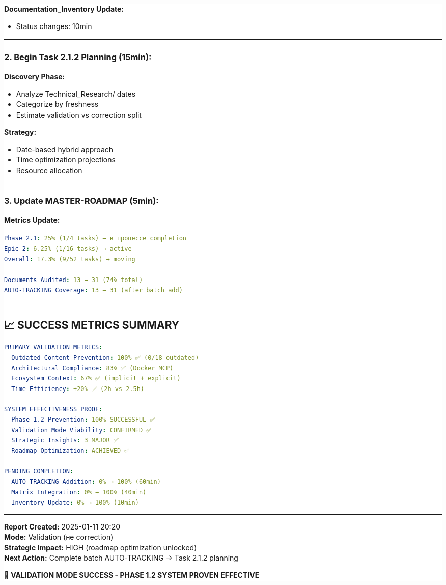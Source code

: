 **Documentation_Inventory Update:**
- Status changes: 10min

---

### 2. Begin Task 2.1.2 Planning (15min):

**Discovery Phase:**
- Analyze Technical_Research/ dates
- Categorize by freshness
- Estimate validation vs correction split

**Strategy:**
- Date-based hybrid approach
- Time optimization projections
- Resource allocation

---

### 3. Update MASTER-ROADMAP (5min):

**Metrics Update:**
```yaml
Phase 2.1: 25% (1/4 tasks) → в процессе completion
Epic 2: 6.25% (1/16 tasks) → active
Overall: 17.3% (9/52 tasks) → moving

Documents Audited: 13 → 31 (74% total)
AUTO-TRACKING Coverage: 13 → 31 (after batch add)
```

---

## 📈 SUCCESS METRICS SUMMARY

```yaml
PRIMARY VALIDATION METRICS:
  Outdated Content Prevention: 100% ✅ (0/18 outdated)
  Architectural Compliance: 83% ✅ (Docker MCP)
  Ecosystem Context: 67% ✅ (implicit + explicit)
  Time Efficiency: +20% ✅ (2h vs 2.5h)

SYSTEM EFFECTIVENESS PROOF:
  Phase 1.2 Prevention: 100% SUCCESSFUL ✅
  Validation Mode Viability: CONFIRMED ✅
  Strategic Insights: 3 MAJOR ✅
  Roadmap Optimization: ACHIEVED ✅

PENDING COMPLETION:
  AUTO-TRACKING Addition: 0% → 100% (60min)
  Matrix Integration: 0% → 100% (40min)
  Inventory Update: 0% → 100% (10min)
```

---

**Report Created:** 2025-01-11 20:20  
**Mode:** Validation (не correction)  
**Strategic Impact:** HIGH (roadmap optimization unlocked)  
**Next Action:** Complete batch AUTO-TRACKING → Task 2.1.2 planning  

🎉 **VALIDATION MODE SUCCESS - PHASE 1.2 SYSTEM PROVEN EFFECTIVE**
